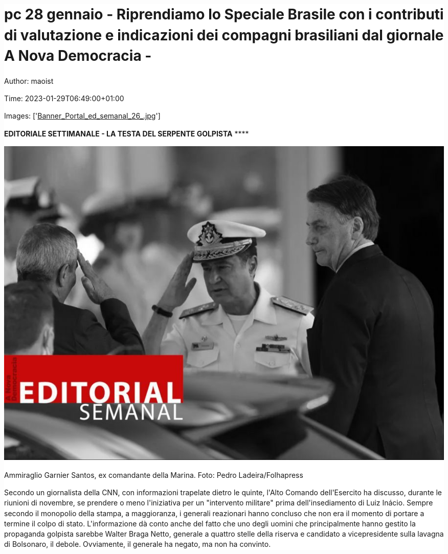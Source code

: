 # pc 28 gennaio - Riprendiamo lo Speciale Brasile con i contributi di valutazione e indicazioni dei compagni brasiliani dal giornale A Nova Democracia -

Author: maoist

Time: 2023-01-29T06:49:00+01:00

Images: ['[Banner_Portal_ed_semanal_26_.jpg](https://anovademocracia.com.br/images/Banner_Portal_ed_semanal_26_.jpg)']



**EDITORIALE SETTIMANALE - LA TESTA DEL SERPENTE GOLPISTA** ****

![](../Images/Banner_Portal_ed_semanal_26_.jpg)

Ammiraglio Garnier Santos, ex comandante della Marina. Foto: Pedro
Ladeira/Folhapress

Secondo un giornalista della CNN, con informazioni trapelate dietro le quinte,
l'Alto Comando dell'Esercito ha discusso, durante le riunioni di novembre, se
prendere o meno l'iniziativa per un "intervento militare" prima
dell'insediamento di Luiz Inácio. Sempre secondo il monopolio della stampa, a
maggioranza, i generali reazionari hanno concluso che non era il momento di
portare a termine il colpo di stato. L'informazione dà conto anche del fatto
che uno degli uomini che principalmente hanno gestito la propaganda golpista
sarebbe Walter Braga Netto, generale a quattro stelle della riserva e
candidato a vicepresidente sulla lavagna di Bolsonaro, il debole. Ovviamente,
il generale ha negato, ma non ha convinto.
